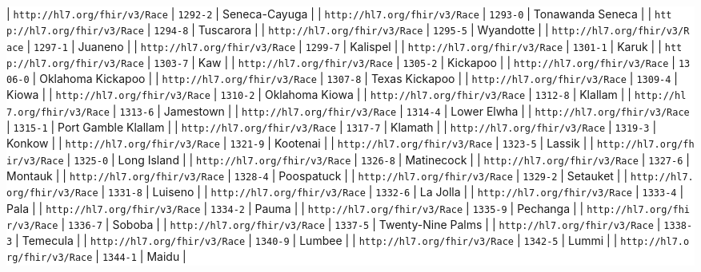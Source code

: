 | `http://hl7.org/fhir/v3/Race` | `1292-2` | Seneca-Cayuga |
| `http://hl7.org/fhir/v3/Race` | `1293-0` | Tonawanda Seneca |
| `http://hl7.org/fhir/v3/Race` | `1294-8` | Tuscarora |
| `http://hl7.org/fhir/v3/Race` | `1295-5` | Wyandotte |
| `http://hl7.org/fhir/v3/Race` | `1297-1` | Juaneno |
| `http://hl7.org/fhir/v3/Race` | `1299-7` | Kalispel |
| `http://hl7.org/fhir/v3/Race` | `1301-1` | Karuk |
| `http://hl7.org/fhir/v3/Race` | `1303-7` | Kaw |
| `http://hl7.org/fhir/v3/Race` | `1305-2` | Kickapoo |
| `http://hl7.org/fhir/v3/Race` | `1306-0` | Oklahoma Kickapoo |
| `http://hl7.org/fhir/v3/Race` | `1307-8` | Texas Kickapoo |
| `http://hl7.org/fhir/v3/Race` | `1309-4` | Kiowa |
| `http://hl7.org/fhir/v3/Race` | `1310-2` | Oklahoma Kiowa |
| `http://hl7.org/fhir/v3/Race` | `1312-8` | Klallam |
| `http://hl7.org/fhir/v3/Race` | `1313-6` | Jamestown |
| `http://hl7.org/fhir/v3/Race` | `1314-4` | Lower Elwha |
| `http://hl7.org/fhir/v3/Race` | `1315-1` | Port Gamble Klallam |
| `http://hl7.org/fhir/v3/Race` | `1317-7` | Klamath |
| `http://hl7.org/fhir/v3/Race` | `1319-3` | Konkow |
| `http://hl7.org/fhir/v3/Race` | `1321-9` | Kootenai |
| `http://hl7.org/fhir/v3/Race` | `1323-5` | Lassik |
| `http://hl7.org/fhir/v3/Race` | `1325-0` | Long Island |
| `http://hl7.org/fhir/v3/Race` | `1326-8` | Matinecock |
| `http://hl7.org/fhir/v3/Race` | `1327-6` | Montauk |
| `http://hl7.org/fhir/v3/Race` | `1328-4` | Poospatuck |
| `http://hl7.org/fhir/v3/Race` | `1329-2` | Setauket |
| `http://hl7.org/fhir/v3/Race` | `1331-8` | Luiseno |
| `http://hl7.org/fhir/v3/Race` | `1332-6` | La Jolla |
| `http://hl7.org/fhir/v3/Race` | `1333-4` | Pala |
| `http://hl7.org/fhir/v3/Race` | `1334-2` | Pauma |
| `http://hl7.org/fhir/v3/Race` | `1335-9` | Pechanga |
| `http://hl7.org/fhir/v3/Race` | `1336-7` | Soboba |
| `http://hl7.org/fhir/v3/Race` | `1337-5` | Twenty-Nine Palms |
| `http://hl7.org/fhir/v3/Race` | `1338-3` | Temecula |
| `http://hl7.org/fhir/v3/Race` | `1340-9` | Lumbee |
| `http://hl7.org/fhir/v3/Race` | `1342-5` | Lummi |
| `http://hl7.org/fhir/v3/Race` | `1344-1` | Maidu |